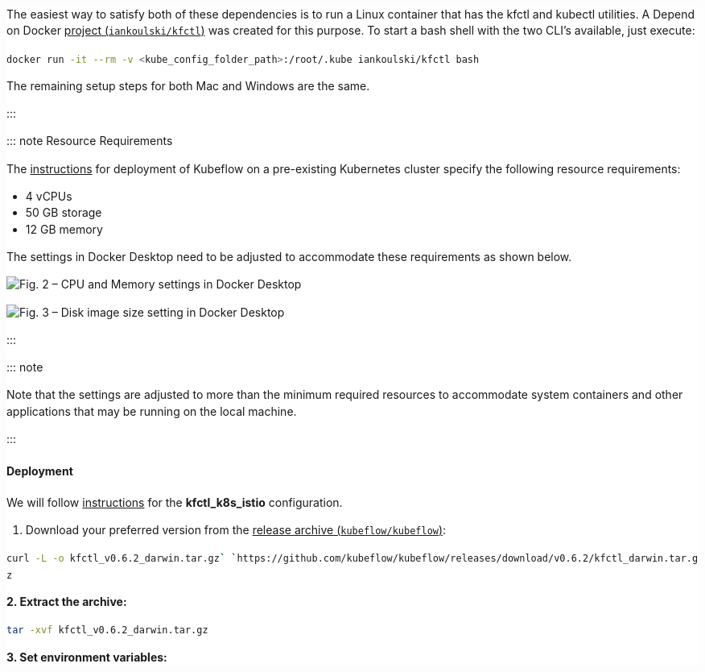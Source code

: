 The easiest way to satisfy both of these dependencies is to run a Linux container that has the kfctl and kubectl utilities. A Depend on Docker [project (<VPIcon icon="iconfont icon-github"/>`iankoulski/kfctl`)](https://github.com/iankoulski/kfctl) was created for this purpose. To start a bash shell with the two CLI’s available, just execute:

```sh
docker run -it --rm -v <kube_config_folder_path>:/root/.kube iankoulski/kfctl bash
```

The remaining setup steps for both Mac and Windows are the same.

:::

::: note Resource Requirements

The [<VPIcon icon="fas fa-globe"/>instructions](https://kubeflow.org/docs/started/k8s/overview/) for deployment of Kubeflow on a pre-existing Kubernetes cluster specify the following resource requirements:

- 4 vCPUs
- 50 GB storage
- 12 GB memory

The settings in Docker Desktop need to be adjusted to accommodate these requirements as shown below.

![Fig. 2 – CPU and Memory settings in Docker Desktop](https://docker.com/app/uploads/2019/11/Docker-Kubeflow-fig2.png)

![Fig. 3 – Disk image size setting in Docker Desktop](https://docker.com/app/uploads/2019/11/Docker-Kubeflow-fig3.png)

:::

::: note

Note that the settings are adjusted to more than the minimum required resources to accommodate system containers and other applications that may be running on the local machine.

:::

#### Deployment

We will follow [<VPIcon icon="fas fa-globe"/>instructions](https://kubeflow.org/docs/started/k8s/kfctl-k8s-istio/) for the **kfctl_k8s_istio** configuration.

1. Download your preferred version from the [release archive (<VPIcon icon="iconfont icon-github"/>`kubeflow/kubeflow`)](https://github.com/kubeflow/kubeflow/releases):  

```sh
curl -L -o kfctl_v0.6.2_darwin.tar.gz` `https://github.com/kubeflow/kubeflow/releases/download/v0.6.2/kfctl_darwin.tar.gz
```

**2. Extract the archive:**

```sh
tar -xvf kfctl_v0.6.2_darwin.tar.gz
```

**3. Set environment variables:**
